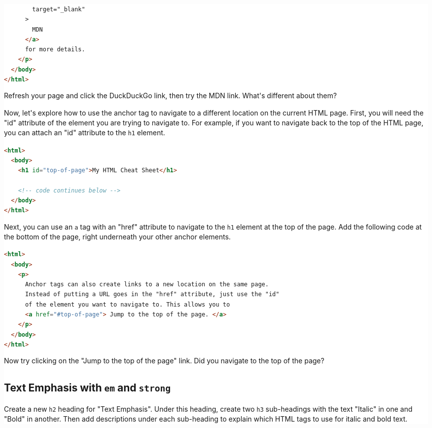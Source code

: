 ```html
        target="_blank"
      >
        MDN
      </a>
      for more details.
    </p>
  </body>
</html>
```

Refresh your page and click the DuckDuckGo link, then try the MDN link. What's different about them?

Now, let's explore how to use the anchor tag to navigate to a different location on the current HTML page. First, you will need the "id" attribute of the element you are trying to navigate to. For example, if you want to navigate back to the top of the HTML page, you can attach an "id" attribute to the `h1` element.

```html
<html>
  <body>
    <h1 id="top-of-page">My HTML Cheat Sheet</h1>

    <!-- code continues below -->
  </body>
</html>
```

Next, you can use an `a` tag with an "href" attribute to navigate to the `h1` element at the top of the page. Add the following code at the bottom of the page, right underneath your other anchor elements.

```html
<html>
  <body>
    <p>
      Anchor tags can also create links to a new location on the same page.
      Instead of putting a URL goes in the "href" attribute, just use the "id"
      of the element you want to navigate to. This allows you to
      <a href="#top-of-page"> Jump to the top of the page. </a>
    </p>
  </body>
</html>
```

Now try clicking on the "Jump to the top of the page" link. Did you navigate to the top of the page?

## Text Emphasis with `em` and `strong`

Create a new `h2` heading for "Text Emphasis". Under this heading, create two `h3` sub-headings with the text "Italic" in one and "Bold" in another. Then add descriptions under each sub-heading to explain which HTML tags to use for italic and bold text.
